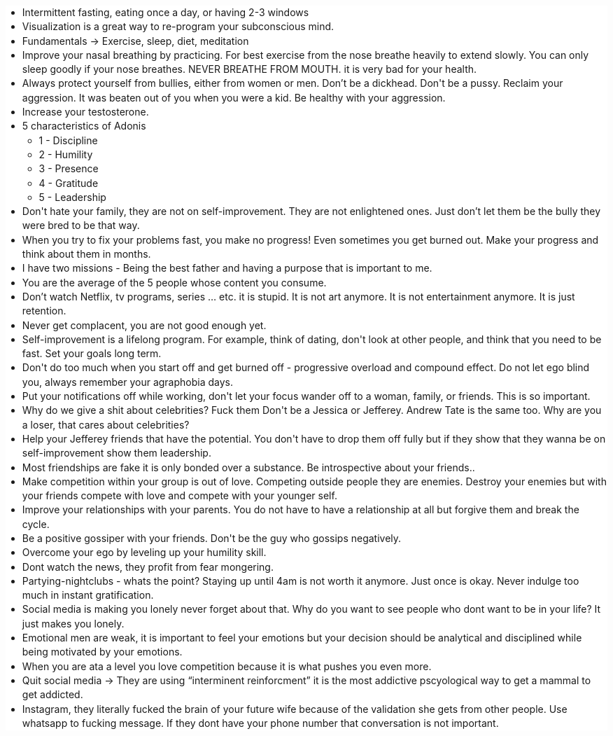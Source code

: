 - Intermittent fasting, eating once a day, or having 2-3 windows
- Visualization is a great way to re-program your subconscious mind.
- Fundamentals → Exercise, sleep, diet, meditation
- Improve your nasal breathing by practicing. For best exercise from the nose breathe heavily to extend slowly. You can only sleep goodly if your nose breathes. NEVER BREATHE FROM MOUTH. it is very bad for your health.
- Always protect yourself from bullies, either from women or men. Don’t be a dickhead. Don't be a pussy. Reclaim your aggression. It was beaten out of you when you were a kid. Be healthy with your aggression.
- Increase your testosterone.
- 5 characteristics of Adonis
    - 1 - Discipline
    - 2 - Humility
    - 3 - Presence
    - 4 - Gratitude
    - 5 - Leadership
- Don't hate your family, they are not on self-improvement. They are not enlightened ones. Just don’t let them be the bully they were bred to be that way.
- When you try to fix your problems fast, you make no progress! Even sometimes you get burned out. Make your progress and think about them in months.
- I have two missions - Being the best father and having a purpose that is important to me.
- You are the average of the 5 people whose content you consume.
- Don’t watch Netflix, tv programs, series … etc. it is stupid. It is not art anymore. It is not entertainment anymore. It is just retention.
- Never get complacent, you are not good enough yet.
- Self-improvement is a lifelong program. For example, think of dating, don't look at other people, and think that you need to be fast. Set your goals long term.
- Don't do too much when you start off and get burned off - progressive overload and compound effect. Do not let ego blind you, always remember your agraphobia days.
- Put your notifications off while working, don't let your focus wander off to a woman, family, or friends. This is so important.
- Why do we give a shit about celebrities? Fuck them Don't be a Jessica or Jefferey. Andrew Tate is the same too. Why are you a loser, that cares about celebrities?
- Help your Jefferey friends that have the potential. You don't have to drop them off fully but if they show that they wanna be on self-improvement show them leadership.
- Most friendships are fake it is only bonded over a substance. Be introspective about your friends..
- Make competition within your group is out of love. Competing outside people they are enemies. Destroy your enemies but with your friends compete with love and compete with your younger self.
- Improve your relationships with your parents. You do not have to have a relationship at all but forgive them and break the cycle.
- Be a positive gossiper with your friends. Don't be the guy who gossips negatively.
- Overcome your ego by leveling up your humility skill.
- Dont watch the news, they profit from fear mongering.
- Partying-nightclubs - whats the point? Staying up until 4am is not worth it anymore. Just once is okay. Never indulge too much in instant gratification.
- Social media is making you lonely never forget about that. Why do you want to see people who dont want to be in your life? It just makes you lonely.
- Emotional men are weak, it is important to feel your emotions but your decision should be analytical and disciplined while being motivated by your emotions.
- When you are ata a level you love competition because it is what pushes you even more.
- Quit social media → They are using “interminent reinforcment” it is the most addictive pscyological way to get a mammal to get addicted.
- Instagram, they literally fucked the brain of your future wife because of the validation she gets from other people. Use whatsapp to fucking message. If they dont have your phone number that conversation is not important.
